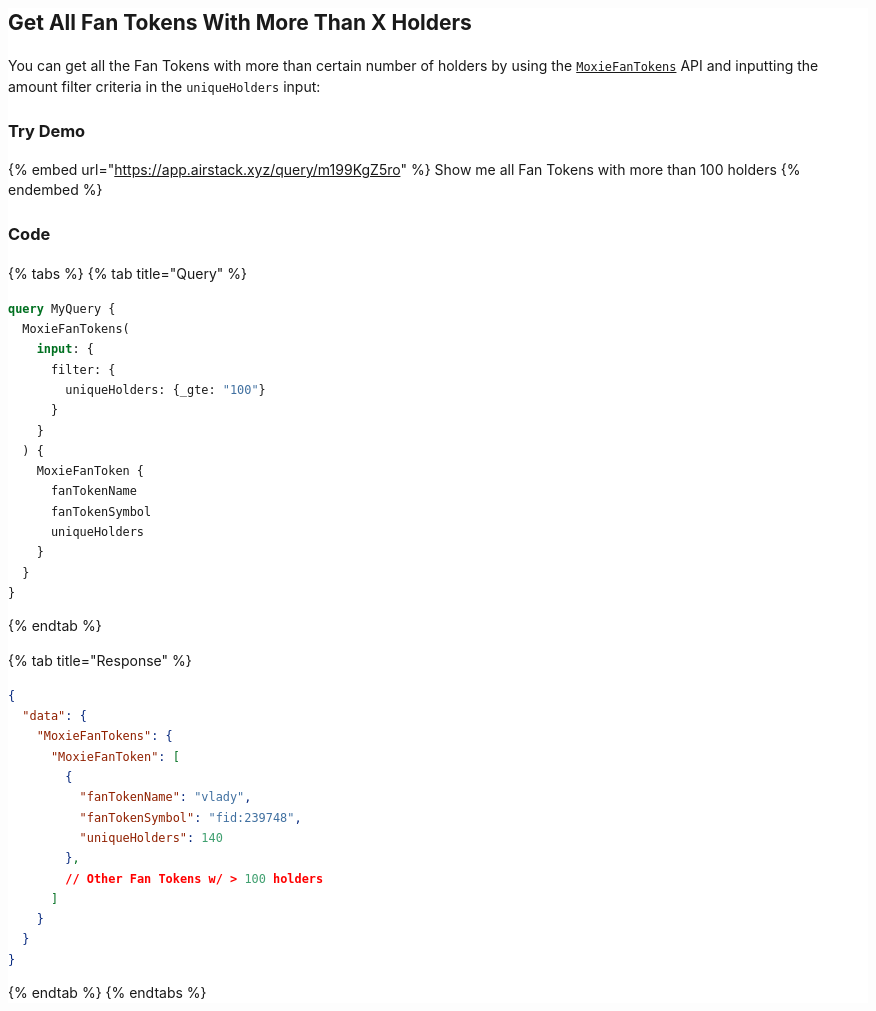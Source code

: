 ## Get All Fan Tokens With More Than X Holders

You can get all the Fan Tokens with more than certain number of holders by using the [`MoxieFanTokens`](../api-references/api-reference/moxiefantokens.md) API and inputting the amount filter criteria in the `uniqueHolders` input:

### Try Demo

{% embed url="https://app.airstack.xyz/query/m199KgZ5ro" %}
Show me all Fan Tokens with more than 100 holders
{% endembed %}

### Code

{% tabs %}
{% tab title="Query" %}
```graphql
query MyQuery {
  MoxieFanTokens(
    input: {
      filter: {
        uniqueHolders: {_gte: "100"}
      }
    }
  ) {
    MoxieFanToken {
      fanTokenName
      fanTokenSymbol
      uniqueHolders
    }
  }
}
```
{% endtab %}

{% tab title="Response" %}
```json
{
  "data": {
    "MoxieFanTokens": {
      "MoxieFanToken": [
        {
          "fanTokenName": "vlady",
          "fanTokenSymbol": "fid:239748",
          "uniqueHolders": 140
        },
        // Other Fan Tokens w/ > 100 holders
      ]
    }
  }
}
```
{% endtab %}
{% endtabs %}
